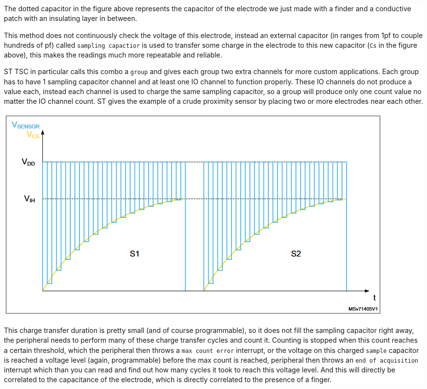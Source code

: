 The dotted capacitor in the figure above represents the capacitor of the electrode we just made with a finder and a conductive patch with an insulating layer in between.

This method does not continuously check the voltage of this electrode, instead an external capacitor (in ranges from 1pf to couple hundreds of pf) called `sampling capactior` is used to transfer some charge in the electrode to this new capacitor (`Cs` in the figure above), this makes the readings much more repeatable and reliable.

ST TSC in particular calls this combo a `group` and gives each group two extra channels for more custom applications. Each group has to have 1 sampling capacitor channel and at least one IO channel to function properly. These IO channels do not produce a value each, instead each channel is used to charge the same sampling capacitor, so a group will produce only one count value no matter the IO channel count. ST gives the example of a crude proximity sensor by placing two or more electrodes near each other.

![SCT Method](doc-assets/sct.png)

This charge transfer duration is pretty small (and of course programmable), so it does not fill the sampling capacitor right away, the peripheral needs to perform many of these charge transfer cycles and count it. Counting is stopped when this count reaches a certain threshold, which the peripheral then throws a `max count error` interrupt, or the voltage on this charged `sample` capacitor is reached a voltage level (again, programmable) before the max count is reached, peripheral then throws an `end of acquisition` interrupt which than you can read and find out how many cycles it took to reach this voltage level. And this will directly be correlated to the capacitance of the electrode, which is directly correlated to the presence of a finger.
